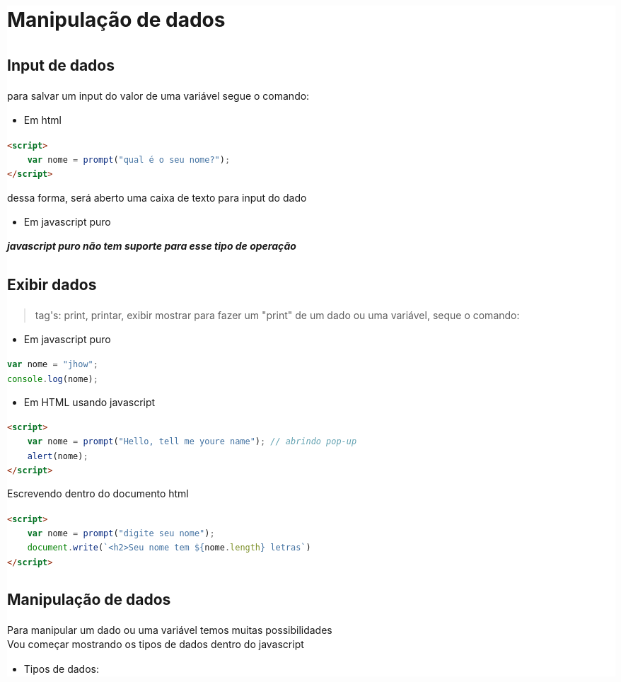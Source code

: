 # Manipulação de dados

## Input de dados

para salvar um input do valor de uma variável segue o comando:<br>

* Em html

```html
<script>
    var nome = prompt("qual é o seu nome?");
</script>
```

dessa forma, será aberto uma caixa de texto para input do dado

* Em javascript puro

***javascript puro não tem suporte para esse tipo de operação***

## Exibir dados

> tag's: print, printar, exibir mostrar
para fazer um "print" de um dado ou uma variável, seque o comando:<br>

* Em javascript puro

```javascript
var nome = "jhow";
console.log(nome);
```

* Em HTML usando javascript

```html
<script>
    var nome = prompt("Hello, tell me youre name"); // abrindo pop-up
    alert(nome);
</script>
```

Escrevendo dentro do documento html
```html
<script>
    var nome = prompt("digite seu nome");
    document.write(`<h2>Seu nome tem ${nome.length} letras`)
</script>
```

## Manipulação de dados

Para manipular um dado ou uma variável temos muitas possibilidades<br>
Vou começar mostrando os tipos de dados dentro do javascript<br>

* Tipos de dados:<br>
